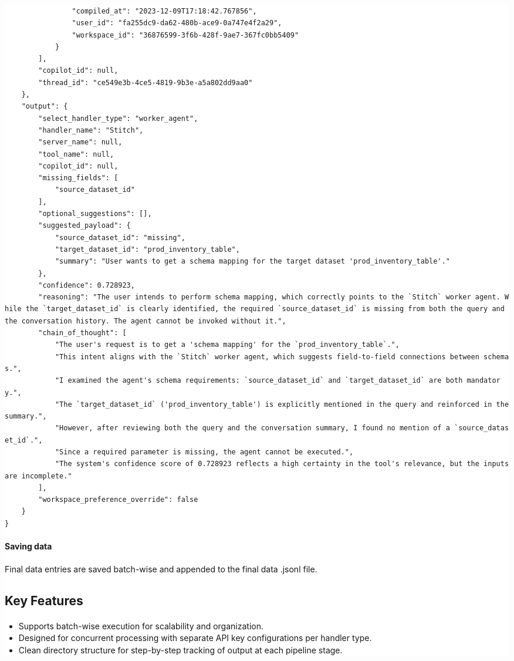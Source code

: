 ```
                "compiled_at": "2023-12-09T17:18:42.767856",
                "user_id": "fa255dc9-da62-480b-ace9-0a747e4f2a29",
                "workspace_id": "36876599-3f6b-428f-9ae7-367fc0bb5409"
            }
        ],
        "copilot_id": null,
        "thread_id": "ce549e3b-4ce5-4819-9b3e-a5a802dd9aa0"
    },
    "output": {
        "select_handler_type": "worker_agent",
        "handler_name": "Stitch",
        "server_name": null,
        "tool_name": null,
        "copilot_id": null,
        "missing_fields": [
            "source_dataset_id"
        ],
        "optional_suggestions": [],
        "suggested_payload": {
            "source_dataset_id": "missing",
            "target_dataset_id": "prod_inventory_table",
            "summary": "User wants to get a schema mapping for the target dataset 'prod_inventory_table'."
        },
        "confidence": 0.728923,
        "reasoning": "The user intends to perform schema mapping, which correctly points to the `Stitch` worker agent. While the `target_dataset_id` is clearly identified, the required `source_dataset_id` is missing from both the query and the conversation history. The agent cannot be invoked without it.",
        "chain_of_thought": [
            "The user's request is to get a 'schema mapping' for the `prod_inventory_table`.",
            "This intent aligns with the `Stitch` worker agent, which suggests field-to-field connections between schemas.",
            "I examined the agent's schema requirements: `source_dataset_id` and `target_dataset_id` are both mandatory.",
            "The `target_dataset_id` ('prod_inventory_table') is explicitly mentioned in the query and reinforced in the summary.",
            "However, after reviewing both the query and the conversation summary, I found no mention of a `source_dataset_id`.",
            "Since a required parameter is missing, the agent cannot be executed.",
            "The system's confidence score of 0.728923 reflects a high certainty in the tool's relevance, but the inputs are incomplete."
        ],
        "workspace_preference_override": false
    }
}

```
  
  #### Saving data 
  Final data entries are saved batch-wise and appended to the final data .jsonl file.
  
  ## Key Features

- Supports batch-wise execution for scalability and organization.
- Designed for concurrent processing with separate API key configurations per handler type.
- Clean directory structure for step-by-step tracking of output at each pipeline stage.
